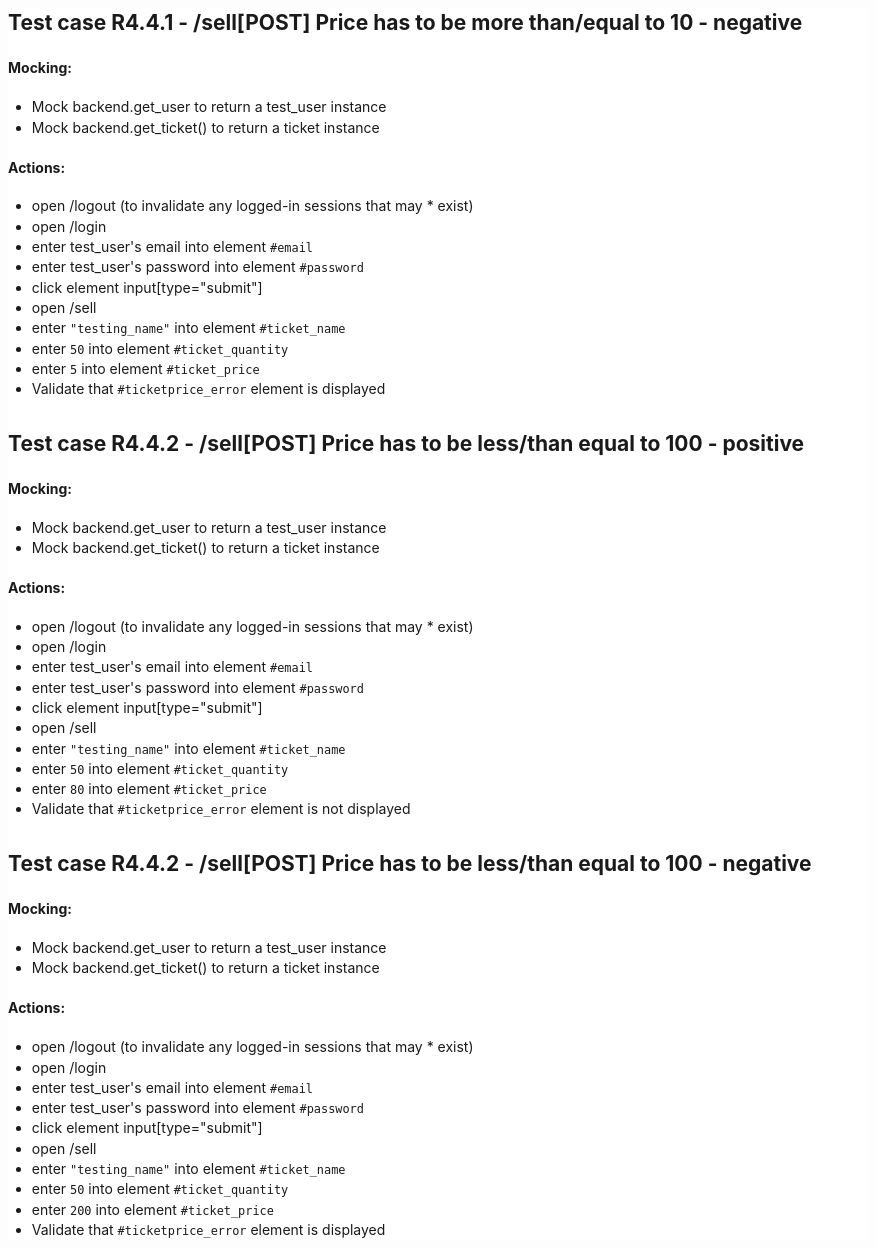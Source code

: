 
## Test case R4.4.1 - /sell[POST] Price has to be more than/equal to 10 - negative
#### Mocking:
* Mock backend.get_user to return a test_user instance
* Mock backend.get_ticket() to return a ticket instance

#### Actions:
* open /logout (to invalidate any logged-in sessions that may * exist)
* open /login
* enter test_user's email into element `#email`
* enter test_user's password into element `#password`
* click element input[type="submit"]
* open /sell
* enter `"testing_name"` into element `#ticket_name`
* enter `50` into element `#ticket_quantity`
* enter `5` into element `#ticket_price`
* Validate that `#ticketprice_error` element is displayed


## Test case R4.4.2 - /sell[POST] Price has to be less/than equal to 100 - positive
#### Mocking:
* Mock backend.get_user to return a test_user instance
* Mock backend.get_ticket() to return a ticket instance

#### Actions:
* open /logout (to invalidate any logged-in sessions that may * exist)
* open /login
* enter test_user's email into element `#email`
* enter test_user's password into element `#password`
* click element input[type="submit"]
* open /sell
* enter `"testing_name"` into element `#ticket_name`
* enter `50` into element `#ticket_quantity`
* enter `80` into element `#ticket_price`
* Validate that `#ticketprice_error` element is not displayed


## Test case R4.4.2 - /sell[POST] Price has to be less/than equal to 100 - negative
#### Mocking:
* Mock backend.get_user to return a test_user instance
* Mock backend.get_ticket() to return a ticket instance

#### Actions:
* open /logout (to invalidate any logged-in sessions that may * exist)
* open /login
* enter test_user's email into element `#email`
* enter test_user's password into element `#password`
* click element input[type="submit"]
* open /sell
* enter `"testing_name"` into element `#ticket_name`
* enter `50` into element `#ticket_quantity`
* enter `200` into element `#ticket_price`
* Validate that `#ticketprice_error` element is displayed
